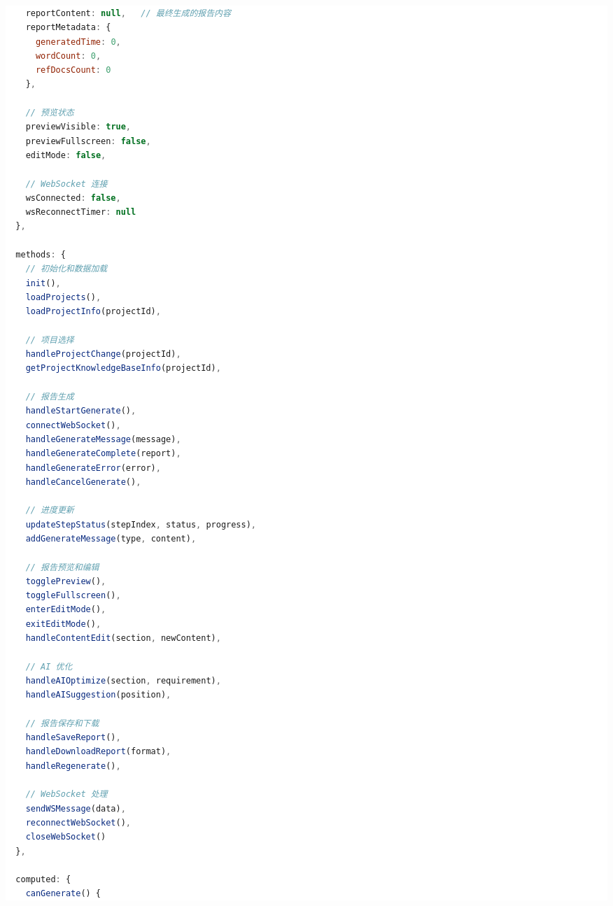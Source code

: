```javascript
    reportContent: null,   // 最终生成的报告内容
    reportMetadata: {
      generatedTime: 0,
      wordCount: 0,
      refDocsCount: 0
    },

    // 预览状态
    previewVisible: true,
    previewFullscreen: false,
    editMode: false,

    // WebSocket 连接
    wsConnected: false,
    wsReconnectTimer: null
  },

  methods: {
    // 初始化和数据加载
    init(),
    loadProjects(),
    loadProjectInfo(projectId),

    // 项目选择
    handleProjectChange(projectId),
    getProjectKnowledgeBaseInfo(projectId),

    // 报告生成
    handleStartGenerate(),
    connectWebSocket(),
    handleGenerateMessage(message),
    handleGenerateComplete(report),
    handleGenerateError(error),
    handleCancelGenerate(),

    // 进度更新
    updateStepStatus(stepIndex, status, progress),
    addGenerateMessage(type, content),

    // 报告预览和编辑
    togglePreview(),
    toggleFullscreen(),
    enterEditMode(),
    exitEditMode(),
    handleContentEdit(section, newContent),

    // AI 优化
    handleAIOptimize(section, requirement),
    handleAISuggestion(position),

    // 报告保存和下载
    handleSaveReport(),
    handleDownloadReport(format),
    handleRegenerate(),

    // WebSocket 处理
    sendWSMessage(data),
    reconnectWebSocket(),
    closeWebSocket()
  },

  computed: {
    canGenerate() {
```